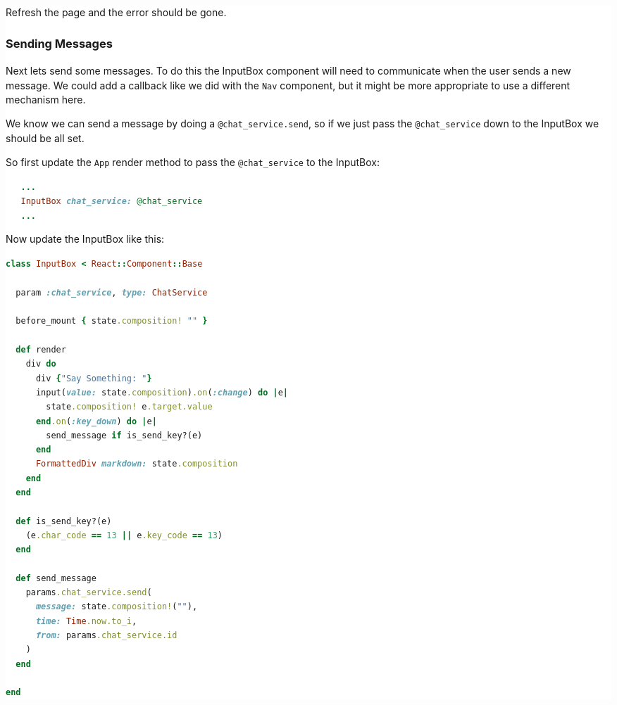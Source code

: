 Refresh the page and the error should be gone.

### Sending Messages

Next lets send some messages.  To do this the InputBox component will need to communicate when the user sends a new message.  We could add a callback like we did with the `Nav` component, but it might be more appropriate to use a different mechanism here.

We know we can send a message by doing a `@chat_service.send`, so if we just pass the `@chat_service` down to the InputBox we should be all set.  

So first update the `App` render method to pass the `@chat_service` to the InputBox:

```ruby
   ...
   InputBox chat_service: @chat_service
   ...
```

Now update the InputBox like this:

```ruby
class InputBox < React::Component::Base

  param :chat_service, type: ChatService

  before_mount { state.composition! "" }

  def render
    div do
      div {"Say Something: "}
      input(value: state.composition).on(:change) do |e|
        state.composition! e.target.value
      end.on(:key_down) do |e|
        send_message if is_send_key?(e)
      end
      FormattedDiv markdown: state.composition
    end
  end

  def is_send_key?(e)
    (e.char_code == 13 || e.key_code == 13)
  end

  def send_message
    params.chat_service.send(
      message: state.composition!(""),
      time: Time.now.to_i,
      from: params.chat_service.id
    )
  end

end
```
